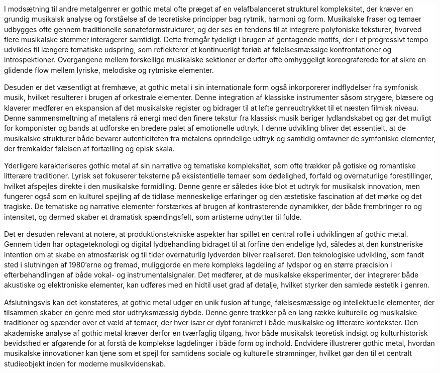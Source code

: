 I modsætning til andre metalgenrer er gothic metal ofte præget af en velafbalanceret strukturel
kompleksitet, der kræver en grundig musikalsk analyse og forståelse af de teoretiske principper bag
rytmik, harmoni og form. Musikalske fraser og temaer udbygges ofte gennem traditionelle
sonateformstrukturer, og der ses en tendens til at integrere polyfoniske teksturer, hvorved flere
musikalske stemmer interagerer samtidigt. Dette fremgår tydeligt i brugen af gentagende motifs, der
i et progressivt tempo udvikles til længere tematiske udspring, som reflekterer et kontinuerligt
forløb af følelsesmæssige konfrontationer og introspektioner. Overgangene mellem forskellige
musikalske sektioner er derfor ofte omhyggeligt koreograferede for at sikre en glidende flow mellem
lyriske, melodiske og rytmiske elementer.

Desuden er det væsentligt at fremhæve, at gothic metal i sin internationale form også inkorporerer
indflydelser fra symfonisk musik, hvilket resulterer i brugen af orkestrale elementer. Denne
integration af klassiske instrumenter såsom strygere, blæsere og klaverer medfører en ekspansion af
det musikalske register og bidrager til at løfte genreudtrykket til et næsten filmisk niveau. Denne
sammensmeltning af metalens rå energi med den finere tekstur fra klassisk musik beriger
lydlandskabet og gør det muligt for komponister og bands at udforske en bredere palet af emotionelle
udtryk. I denne udvikling bliver det essentielt, at de musikalske strukturer både bevarer
autenticiteten fra metalens oprindelige udtryk og samtidig omfavner de symfoniske elementer, der
fremkalder følelsen af fortælling og episk skala.

Yderligere karakteriseres gothic metal af sin narrative og tematiske kompleksitet, som ofte trækker
på gotiske og romantiske litterære traditioner. Lyrisk set fokuserer teksterne på eksistentielle
temaer som dødelighed, forfald og overnaturlige forestillinger, hvilket afspejles direkte i den
musikalske formidling. Denne genre er således ikke blot et udtryk for musikalsk innovation, men
fungerer også som en kulturel spejling af de tidløse menneskelige erfaringer og den æstetiske
fascination af det mørke og det tragiske. De tematiske og narrative elementer forstærkes af brugen
af kontrasterende dynamikker, der både frembringer ro og intensitet, og dermed skaber et dramatisk
spændingsfelt, som artisterne udnytter til fulde.

Det er desuden relevant at notere, at produktionstekniske aspekter har spillet en central rolle i
udviklingen af gothic metal. Gennem tiden har optageteknologi og digital lydbehandling bidraget til
at forfine den endelige lyd, således at den kunstneriske intention om at skabe en atmosfærisk og til
tider overnaturlig lydverden bliver realiseret. Den teknologiske udvikling, som fandt sted i
slutningen af 1980’erne og fremad, muliggjorde en mere kompleks lagdeling af lydspor og en større
præcision i efterbehandlingen af både vokal- og instrumentalsignaler. Det medfører, at de musikalske
eksperimenter, der integrerer både akustiske og elektroniske elementer, kan udføres med en hidtil
uset grad af detalje, hvilket styrker den samlede æstetik i genren.

Afslutningsvis kan det konstateres, at gothic metal udgør en unik fusion af tunge, følelsesmæssige
og intellektuelle elementer, der tilsammen skaber en genre med stor udtryksmæssig dybde. Denne genre
trækker på en lang række kulturelle og musikalske traditioner og spænder over et væld af temaer, der
hver især er dybt forankret i både musikalske og litterære kontekster. Den akademiske analyse af
gothic metal kræver derfor en tværfaglig tilgang, hvor både musikalsk teoretisk indsigt og
kulturhistorisk bevidsthed er afgørende for at forstå de komplekse lagdelinger i både form og
indhold. Endvidere illustrerer gothic metal, hvordan musikalske innovationer kan tjene som et spejl
for samtidens sociale og kulturelle strømninger, hvilket gør den til et centralt studieobjekt inden
for moderne musikvidenskab.
